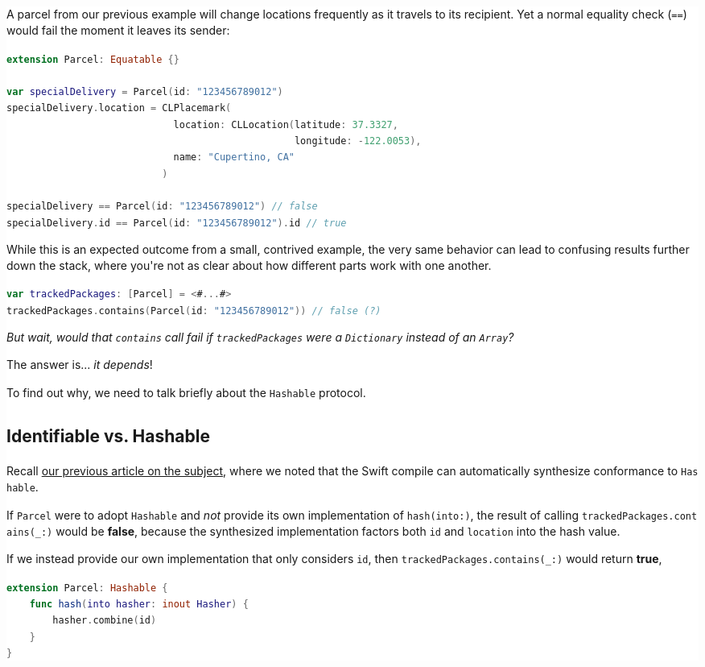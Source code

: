 A parcel from our previous example
will change locations frequently as it travels to its recipient.
Yet a normal equality check (`==`)
would fail the moment it leaves its sender:

```swift
extension Parcel: Equatable {}

var specialDelivery = Parcel(id: "123456789012")
specialDelivery.location = CLPlacemark(
                             location: CLLocation(latitude: 37.3327,
                                                  longitude: -122.0053),
                             name: "Cupertino, CA"
                           )

specialDelivery == Parcel(id: "123456789012") // false
specialDelivery.id == Parcel(id: "123456789012").id // true
```

While this is an expected outcome from a small, contrived example,
the very same behavior can lead to confusing results further down the stack,
where you're not as clear about how different parts work with one another.

```swift
var trackedPackages: [Parcel] = <#...#>
trackedPackages.contains(Parcel(id: "123456789012")) // false (?)
```

_But wait, would that `contains` call fail
if `trackedPackages` were a `Dictionary` instead of an `Array`?_

The answer is... _it depends_!

To find out why,
we need to talk briefly about the `Hashable` protocol.

## Identifiable vs. Hashable

Recall [our previous article on the subject](/hashable/),
where we noted that the Swift compile can
automatically synthesize conformance to `Hashable`.

If `Parcel` were to adopt `Hashable`
and _not_ provide its own implementation of `hash(into:)`,
the result of calling `trackedPackages.contains(_:)` would be **false**,
because the synthesized implementation factors both `id` and `location`
into the hash value.

If we instead provide our own implementation
that only considers `id`,
then `trackedPackages.contains(_:)` would return **true**,

```swift
extension Parcel: Hashable {
    func hash(into hasher: inout Hasher) {
        hasher.combine(id)
    }
}
```
